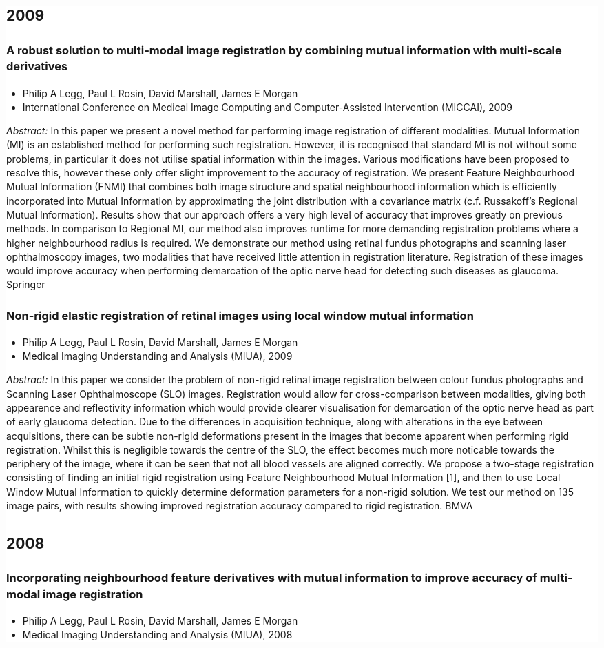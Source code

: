 ## 2009
### A robust solution to multi-modal image registration by combining mutual information with multi-scale derivatives
* Philip A Legg, Paul L Rosin, David Marshall, James E Morgan
* International Conference on Medical Image Computing and Computer-Assisted Intervention (MICCAI), 2009

*Abstract:* In this paper we present a novel method for performing image registration of different modalities. Mutual Information (MI) is an established method for performing such registration. However, it is recognised that standard MI is not without some problems, in particular it does not utilise spatial information within the images. Various modifications have been proposed to resolve this, however these only offer slight improvement to the accuracy of registration. We present Feature Neighbourhood Mutual Information (FNMI) that combines both image structure and spatial neighbourhood information which is efficiently incorporated into Mutual Information by approximating the joint distribution with a covariance matrix (c.f. Russakoff’s Regional Mutual Information). Results show that our approach offers a very high level of accuracy that improves greatly on previous methods. In comparison to Regional MI, our method also improves runtime for more demanding registration problems where a higher neighbourhood radius is required. We demonstrate our method using retinal fundus photographs and scanning laser ophthalmoscopy images, two modalities that have received little attention in registration literature. Registration of these images would improve accuracy when performing demarcation of the optic nerve head for detecting such diseases as glaucoma.
Springer

### Non-rigid elastic registration of retinal images using local window mutual information
* Philip A Legg, Paul L Rosin, David Marshall, James E Morgan
* Medical Imaging Understanding and Analysis (MIUA), 2009

*Abstract:* In this paper we consider the problem of non-rigid retinal image registration between colour fundus photographs and Scanning Laser Ophthalmoscope (SLO) images. Registration would allow for cross-comparison between modalities, giving both appearence and reflectivity information which would provide clearer visualisation for demarcation of the optic nerve head as part of early glaucoma detection. Due to the differences in acquisition technique, along with alterations in the eye between acquisitions, there can be subtle non-rigid deformations present in the images that become apparent when performing rigid registration. Whilst this is negligible towards the centre of the SLO, the effect becomes much more noticable towards the periphery of the image, where it can be seen that not all blood vessels are aligned correctly. We propose a two-stage registration consisting of finding an initial rigid registration using Feature Neighbourhood Mutual Information [1], and then to use Local Window Mutual Information to quickly determine deformation parameters for a non-rigid solution. We test our method on 135 image pairs, with results showing improved registration accuracy compared to rigid registration.
BMVA

## 2008
### Incorporating neighbourhood feature derivatives with mutual information to improve accuracy of multi-modal image registration
* Philip A Legg, Paul L Rosin, David Marshall, James E Morgan
* Medical Imaging Understanding and Analysis (MIUA), 2008
